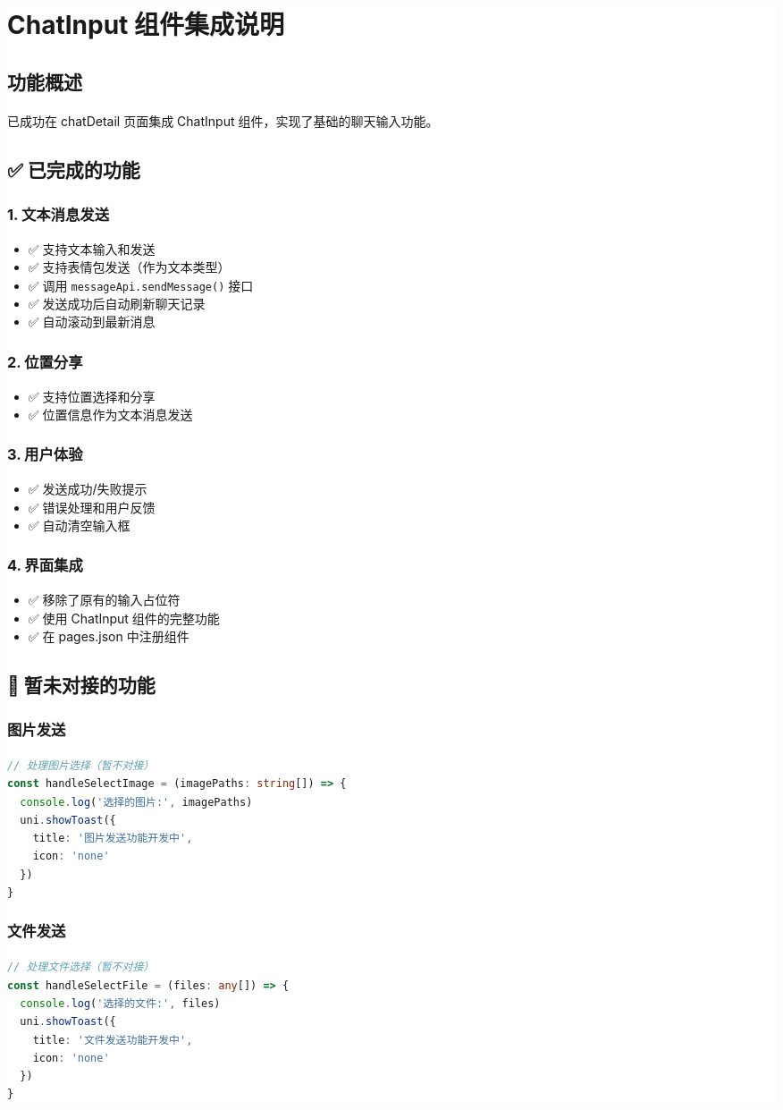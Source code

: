 # ChatInput 组件集成说明

## 功能概述

已成功在 chatDetail 页面集成 ChatInput 组件，实现了基础的聊天输入功能。

## ✅ 已完成的功能

### 1. **文本消息发送**
- ✅ 支持文本输入和发送
- ✅ 支持表情包发送（作为文本类型）
- ✅ 调用 `messageApi.sendMessage()` 接口
- ✅ 发送成功后自动刷新聊天记录
- ✅ 自动滚动到最新消息

### 2. **位置分享**
- ✅ 支持位置选择和分享
- ✅ 位置信息作为文本消息发送

### 3. **用户体验**
- ✅ 发送成功/失败提示
- ✅ 错误处理和用户反馈
- ✅ 自动清空输入框

### 4. **界面集成**
- ✅ 移除了原有的输入占位符
- ✅ 使用 ChatInput 组件的完整功能
- ✅ 在 pages.json 中注册组件

## 🚧 暂未对接的功能

### 图片发送
```typescript
// 处理图片选择（暂不对接）
const handleSelectImage = (imagePaths: string[]) => {
  console.log('选择的图片:', imagePaths)
  uni.showToast({
    title: '图片发送功能开发中',
    icon: 'none'
  })
}
```

### 文件发送
```typescript
// 处理文件选择（暂不对接）
const handleSelectFile = (files: any[]) => {
  console.log('选择的文件:', files)
  uni.showToast({
    title: '文件发送功能开发中',
    icon: 'none'
  })
}
```
